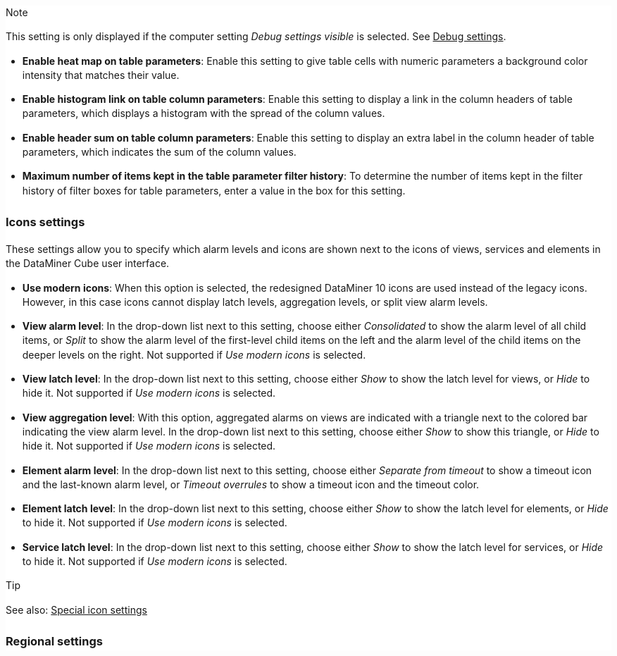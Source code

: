   > [!NOTE]
  > This setting is only displayed if the computer setting *Debug settings visible* is selected. See [Debug settings](xref:Computer_settings#debug-settings).

- **Enable heat map on table parameters**: Enable this setting to give table cells with numeric parameters a background color intensity that matches their value.

- **Enable histogram link on table column parameters**: Enable this setting to display a link in the column headers of table parameters, which displays a histogram with the spread of the column values.

- **Enable header sum on table column parameters**: Enable this setting to display an extra label in the column header of table parameters, which indicates the sum of the column values.

- **Maximum number of items kept in the table parameter filter history**: To determine the number of items kept in the filter history of filter boxes for table parameters, enter a value in the box for this setting.

### Icons settings

These settings allow you to specify which alarm levels and icons are shown next to the icons of views, services and elements in the DataMiner Cube user interface.

- **Use modern icons**: When this option is selected, the redesigned DataMiner 10 icons are used instead of the legacy icons. However, in this case icons cannot display latch levels, aggregation levels, or split view alarm levels.

- **View alarm level**: In the drop-down list next to this setting, choose either *Consolidated* to show the alarm level of all child items, or *Split* to show the alarm level of the first-level child items on the left and the alarm level of the child items on the deeper levels on the right. Not supported if *Use modern icons* is selected.

- **View latch level**: In the drop-down list next to this setting, choose either *Show* to show the latch level for views, or *Hide* to hide it. Not supported if *Use modern icons* is selected.

- **View aggregation level**: With this option, aggregated alarms on views are indicated with a triangle next to the colored bar indicating the view alarm level. In the drop-down list next to this setting, choose either *Show* to show this triangle, or *Hide* to hide it. Not supported if *Use modern icons* is selected.

- **Element alarm level**: In the drop-down list next to this setting, choose either *Separate from timeout* to show a timeout icon and the last-known alarm level, or *Timeout overrules* to show a timeout icon and the timeout color.

- **Element latch level**: In the drop-down list next to this setting, choose either *Show* to show the latch level for elements, or *Hide* to hide it. Not supported if *Use modern icons* is selected.

- **Service latch level**: In the drop-down list next to this setting, choose either *Show* to show the latch level for services, or *Hide* to hide it. Not supported if *Use modern icons* is selected.

> [!TIP]
> See also: [Special icon settings](xref:DataMiner_Cube_sidebar#special-icon-settings)

### Regional settings

